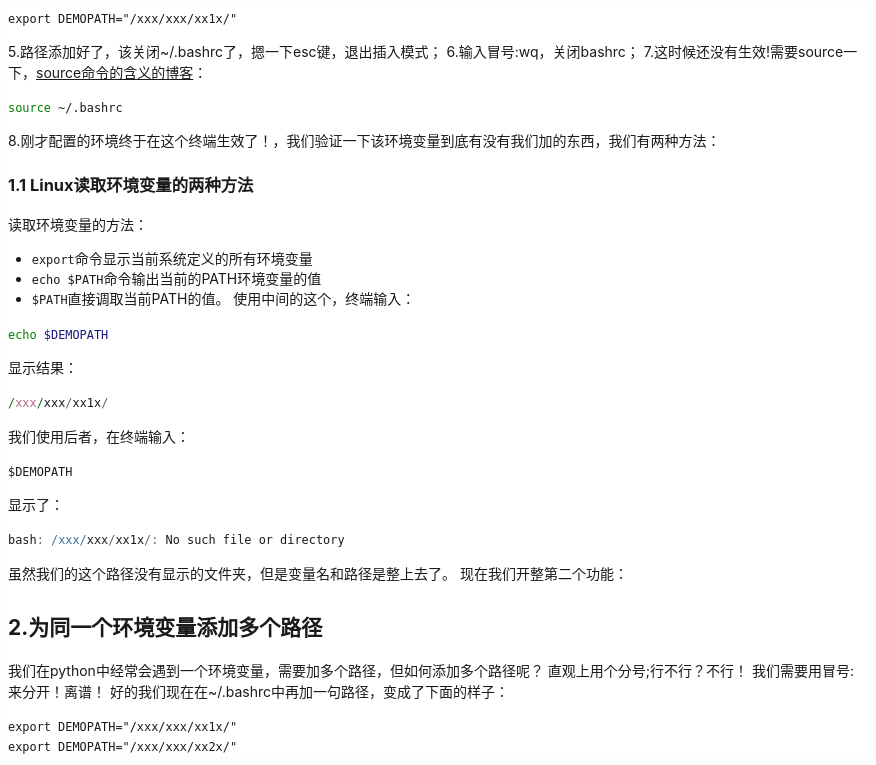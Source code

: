 ```routeros
export DEMOPATH="/xxx/xxx/xx1x/"
```

5.路径添加好了，该关闭~/.bashrc了，摁一下esc键，退出插入模式；
6.输入冒号:wq，关闭bashrc；
7.这时候还没有生效!需要source一下，[source命令的含义的博客](https://blog.csdn.net/gui951753/article/details/79166407?login=from_csdn)：

```bash
source ~/.bashrc
```

8.刚才配置的环境终于在这个终端生效了！，我们验证一下该环境变量到底有没有我们加的东西，我们有两种方法：

### 1.1 Linux读取环境变量的两种方法

读取环境变量的方法：

- `export`命令显示当前系统定义的所有环境变量
- `echo $PATH`命令输出当前的PATH环境变量的值
- `$PATH`直接调取当前PATH的值。
  使用中间的这个，终端输入：

```bash
echo $DEMOPATH
```

显示结果：

```awk
/xxx/xxx/xx1x/
```

我们使用后者，在终端输入：

```gams
$DEMOPATH
```

显示了：

```gradle
bash: /xxx/xxx/xx1x/: No such file or directory
```

虽然我们的这个路径没有显示的文件夹，但是变量名和路径是整上去了。
现在我们开整第二个功能：

## 2.为同一个环境变量添加多个路径

我们在python中经常会遇到一个环境变量，需要加多个路径，但如何添加多个路径呢？
直观上用个分号;行不行？不行！
我们需要用冒号:来分开！离谱！
好的我们现在在~/.bashrc中再加一句路径，变成了下面的样子：

```routeros
export DEMOPATH="/xxx/xxx/xx1x/"
export DEMOPATH="/xxx/xxx/xx2x/"
```
